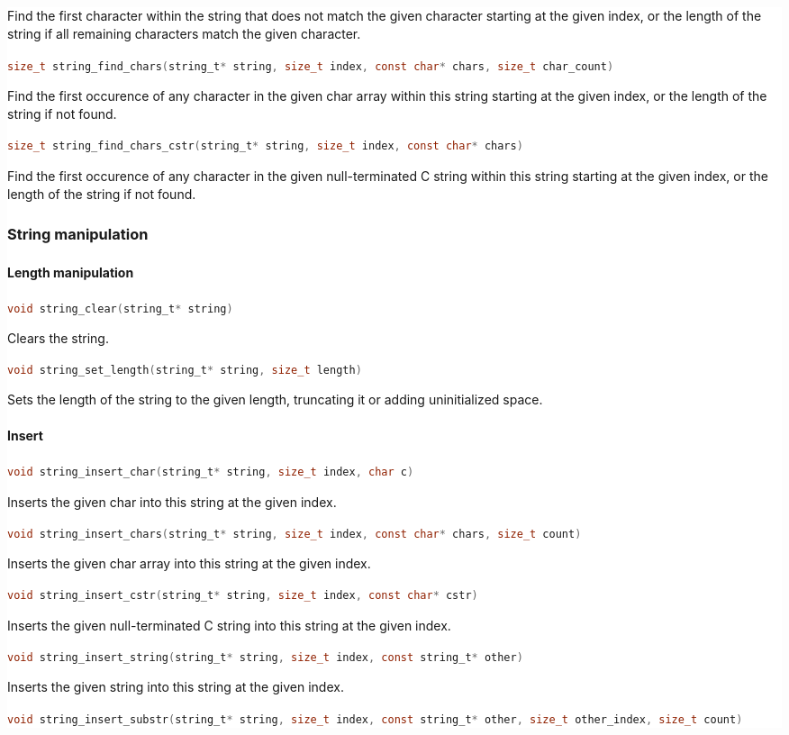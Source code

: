Find the first character within the string that does not match the given character starting at the given index, or the length of the string if all remaining characters match the given character.

```c
size_t string_find_chars(string_t* string, size_t index, const char* chars, size_t char_count)
```

Find the first occurence of any character in the given char array within this string starting at the given index, or the length of the string if not found.

```c
size_t string_find_chars_cstr(string_t* string, size_t index, const char* chars)
```

Find the first occurence of any character in the given null-terminated C string within this string starting at the given index, or the length of the string if not found.



### String manipulation

#### Length manipulation

```c
void string_clear(string_t* string)
```

Clears the string.

```c
void string_set_length(string_t* string, size_t length)
```

Sets the length of the string to the given length, truncating it or adding uninitialized space.

#### Insert

```c
void string_insert_char(string_t* string, size_t index, char c)
```

Inserts the given char into this string at the given index.

```c
void string_insert_chars(string_t* string, size_t index, const char* chars, size_t count)
```

Inserts the given char array into this string at the given index.

```c
void string_insert_cstr(string_t* string, size_t index, const char* cstr)
```

Inserts the given null-terminated C string into this string at the given index.

```c
void string_insert_string(string_t* string, size_t index, const string_t* other)
```

Inserts the given string into this string at the given index.

```c
void string_insert_substr(string_t* string, size_t index, const string_t* other, size_t other_index, size_t count)
```
